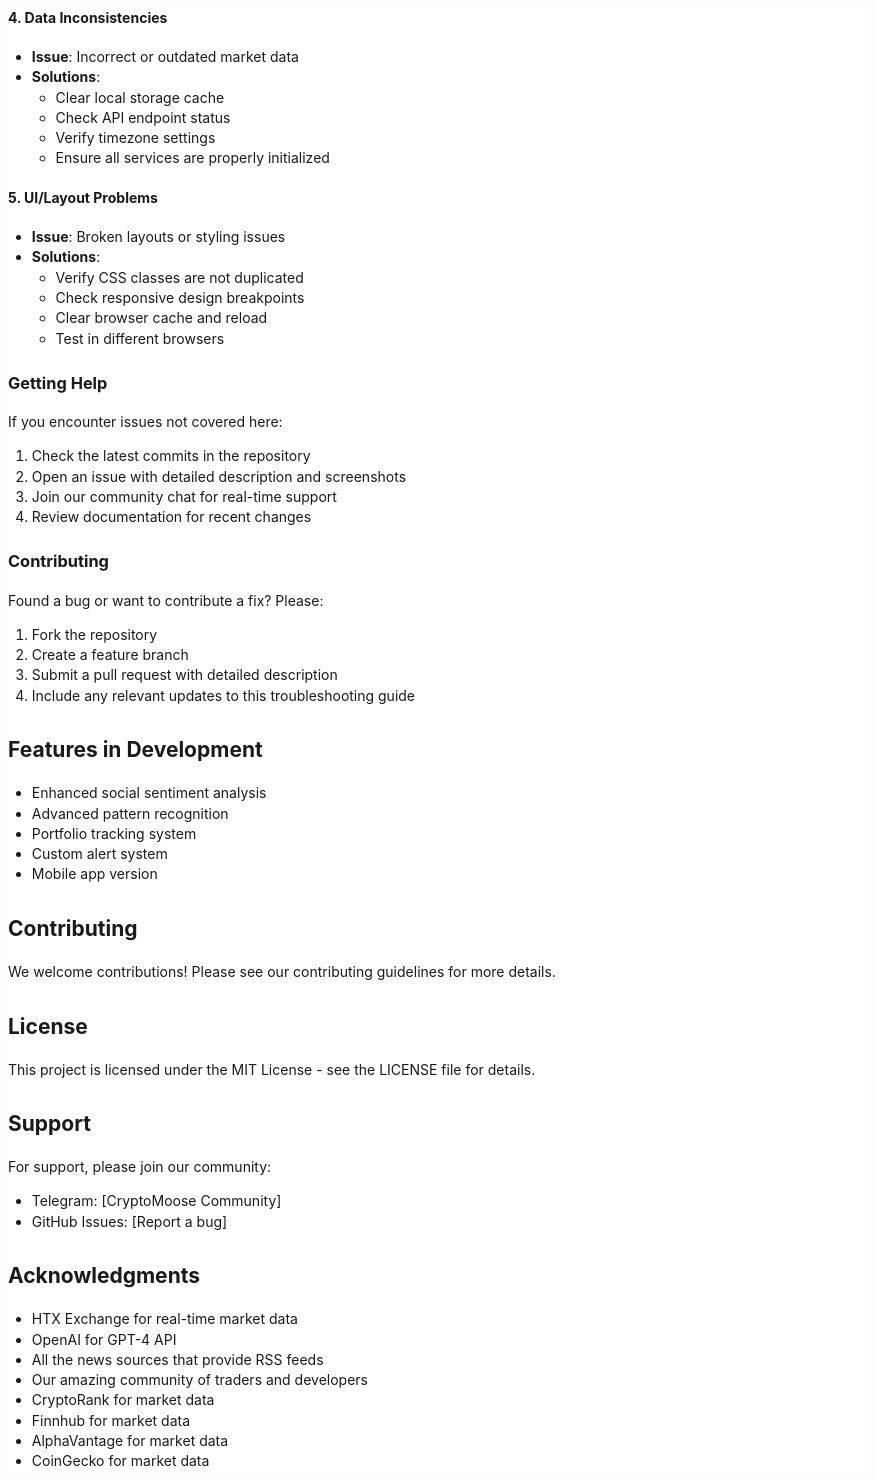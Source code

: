#### 4. Data Inconsistencies
- **Issue**: Incorrect or outdated market data
- **Solutions**:
  - Clear local storage cache
  - Check API endpoint status
  - Verify timezone settings
  - Ensure all services are properly initialized

#### 5. UI/Layout Problems
- **Issue**: Broken layouts or styling issues
- **Solutions**:
  - Verify CSS classes are not duplicated
  - Check responsive design breakpoints
  - Clear browser cache and reload
  - Test in different browsers

### Getting Help
If you encounter issues not covered here:
1. Check the latest commits in the repository
2. Open an issue with detailed description and screenshots
3. Join our community chat for real-time support
4. Review documentation for recent changes

### Contributing
Found a bug or want to contribute a fix? Please:
1. Fork the repository
2. Create a feature branch
3. Submit a pull request with detailed description
4. Include any relevant updates to this troubleshooting guide

## Features in Development
- Enhanced social sentiment analysis
- Advanced pattern recognition
- Portfolio tracking system
- Custom alert system
- Mobile app version

## Contributing
We welcome contributions! Please see our contributing guidelines for more details.

## License
This project is licensed under the MIT License - see the LICENSE file for details.

## Support
For support, please join our community:
- Telegram: [CryptoMoose Community]
- GitHub Issues: [Report a bug]

## Acknowledgments
- HTX Exchange for real-time market data
- OpenAI for GPT-4 API
- All the news sources that provide RSS feeds
- Our amazing community of traders and developers
- CryptoRank for market data
- Finnhub for market data
- AlphaVantage for market data
- CoinGecko for market data
